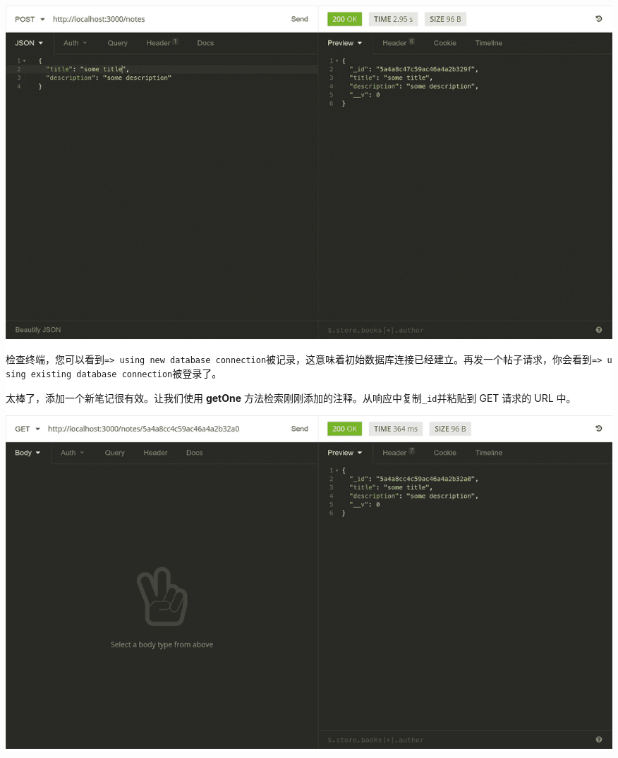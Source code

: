 ![](img/0477efccb8a2dfcc7d504b5842a1bbe8.png)

检查终端，您可以看到`=> using new database connection`被记录，这意味着初始数据库连接已经建立。再发一个帖子请求，你会看到`=> using existing database connection`被登录了。

太棒了，添加一个新笔记很有效。让我们使用 **getOne** 方法检索刚刚添加的注释。从响应中复制`_id`并粘贴到 GET 请求的 URL 中。

![](img/dc5673878b7812319e1dd70c703abfe5.png)
